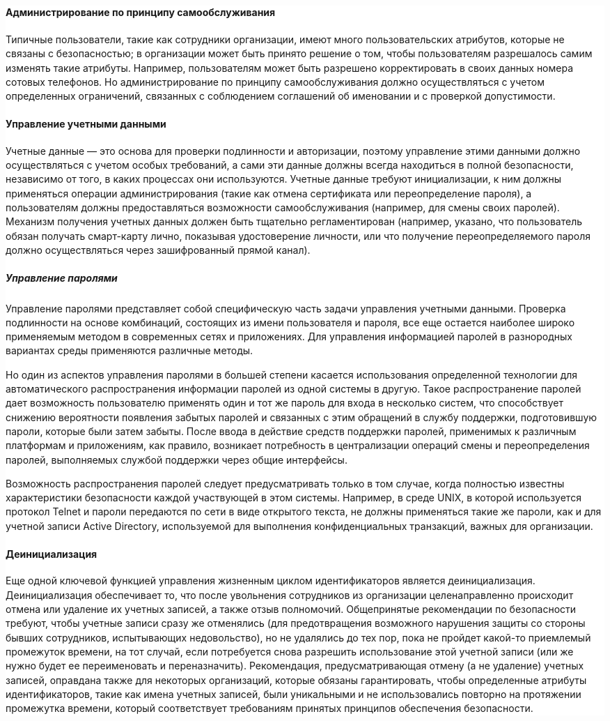 #### Администрирование по принципу самообслуживания

Типичные пользователи, такие как сотрудники организации, имеют много пользовательских атрибутов, которые не связаны с безопасностью; в организации может быть принято решение о том, чтобы пользователям разрешалось самим изменять такие атрибуты. Например, пользователям может быть разрешено корректировать в своих данных номера сотовых телефонов. Но администрирование по принципу самообслуживания должно осуществляться с учетом определенных ограничений, связанных с соблюдением соглашений об именовании и с проверкой допустимости.

#### Управление учетными данными

Учетные данные — это основа для проверки подлинности и авторизации, поэтому управление этими данными должно осуществляться с учетом особых требований, а сами эти данные должны всегда находиться в полной безопасности, независимо от того, в каких процессах они используются. Учетные данные требуют инициализации, к ним должны применяться операции администрирования (такие как отмена сертификата или переопределение пароля), а пользователям должны предоставляться возможности самообслуживания (например, для смены своих паролей). Механизм получения учетных данных должен быть тщательно регламентирован (например, указано, что пользователь обязан получать смарт-карту лично, показывая удостоверение личности, или что получение переопределяемого пароля должно осуществляться через зашифрованный прямой канал).

##### Управление паролями

Управление паролями представляет собой специфическую часть задачи управления учетными данными. Проверка подлинности на основе комбинаций, состоящих из имени пользователя и пароля, все еще остается наиболее широко применяемым методом в современных сетях и приложениях. Для управления информацией паролей в разнородных вариантах среды применяются различные методы.

Но один из аспектов управления паролями в большей степени касается использования определенной технологии для автоматического распространения информации паролей из одной системы в другую. Такое распространение паролей дает возможность пользователю применять один и тот же пароль для входа в несколько систем, что способствует снижению вероятности появления забытых паролей и связанных с этим обращений в службу поддержки, подготовившую пароли, которые были затем забыты. После ввода в действие средств поддержки паролей, применимых к различным платформам и приложениям, как правило, возникает потребность в централизации операций смены и переопределения паролей, выполняемых службой поддержки через общие интерфейсы.

Возможность распространения паролей следует предусматривать только в том случае, когда полностью известны характеристики безопасности каждой участвующей в этом системы. Например, в среде UNIX, в которой используется протокол Telnet и пароли передаются по сети в виде открытого текста, не должны применяться такие же пароли, как и для учетной записи Active Directory, используемой для выполнения конфиденциальных транзакций, важных для организации.

#### Деинициализация

Еще одной ключевой функцией управления жизненным циклом идентификаторов является деинициализация. Деинициализация обеспечивает то, что после увольнения сотрудников из организации целенаправленно происходит отмена или удаление их учетных записей, а также отзыв полномочий. Общепринятые рекомендации по безопасности требуют, чтобы учетные записи сразу же отменялись (для предотвращения возможного нарушения защиты со стороны бывших сотрудников, испытывающих недовольство), но не удалялись до тех пор, пока не пройдет какой-то приемлемый промежуток времени, на тот случай, если потребуется снова разрешить использование этой учетной записи (или же нужно будет ее переименовать и переназначить). Рекомендация, предусматривающая отмену (а не удаление) учетных записей, оправдана также для некоторых организаций, которые обязаны гарантировать, чтобы определенные атрибуты идентификаторов, такие как имена учетных записей, были уникальными и не использовались повторно на протяжении промежутка времени, который соответствует требованиям принятых принципов обеспечения безопасности.

